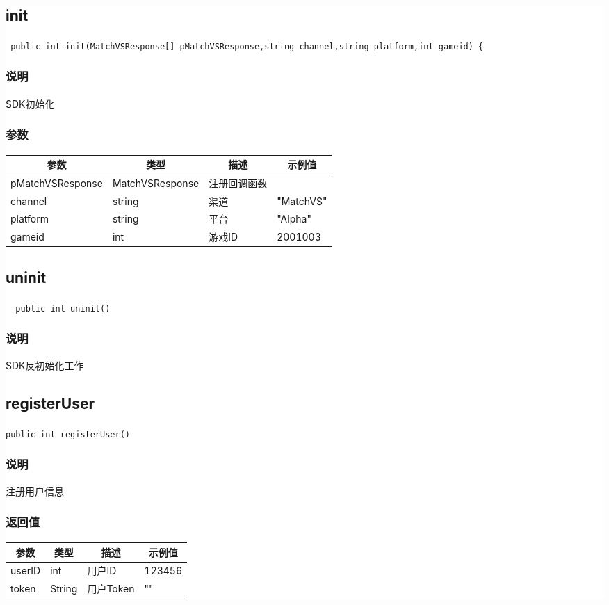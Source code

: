 ## init

```
 public int init(MatchVSResponse[] pMatchVSResponse,string channel,string platform,int gameid) {
```

### 说明

SDK初始化

### 参数

| 参数   | 类型   | 描述   | 示例值  |
| ---- | ---- | ---- | ---- |
|  pMatchVSResponse |  MatchVSResponse   |   注册回调函数   |
|  channel |  string   |   渠道   |    "MatchVS"  |
|  platform |  string   |   平台   |    "Alpha"  |
|  gameid |  int   |   游戏ID   |    2001003  |


## uninit

```
  public int uninit()
```

### 说明

SDK反初始化工作

## registerUser

```
public int registerUser()
```

### 说明

注册用户信息





### 返回值

| 参数   | 类型   | 描述   | 示例值  |
| ---- | ---- | ---- | ---- |
|  userID    |   int   |   用户ID   | 123456  |
|  token    |   String   |   用户Token   | ""  |
